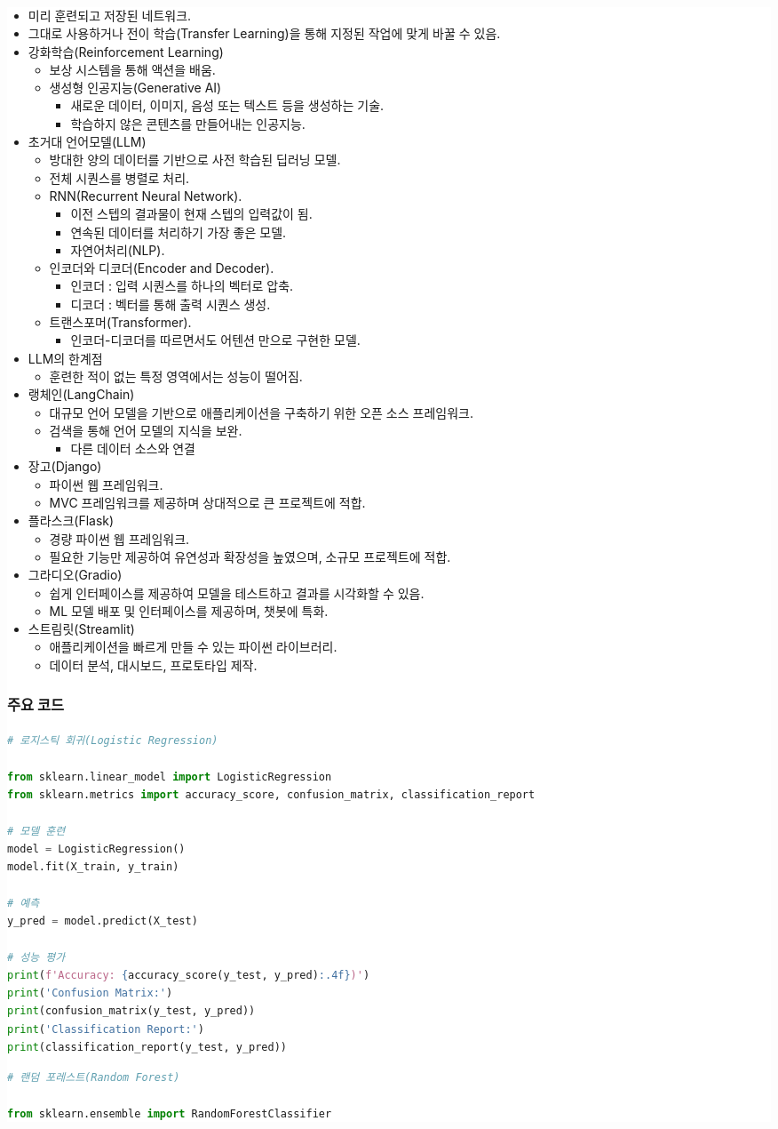   - 미리 훈련되고 저장된 네트워크.
  - 그대로 사용하거나 전이 학습(Transfer Learning)을 통해 지정된 작업에 맞게 바꿀 수 있음.
- 강화학습(Reinforcement Learning)
  - 보상 시스템을 통해 액션을 배움.
  - 생성형 인공지능(Generative AI)
    - 새로운 데이터, 이미지, 음성 또는 텍스트 등을 생성하는 기술.
    - 학습하지 않은 콘텐츠를 만들어내는 인공지능.
- 초거대 언어모델(LLM)
  - 방대한 양의 데이터를 기반으로 사전 학습된 딥러닝 모델.
  - 전체 시퀀스를 병렬로 처리.
  - RNN(Recurrent Neural Network).
    - 이전 스텝의 결과물이 현재 스텝의 입력값이 됨.
    - 연속된 데이터를 처리하기 가장 좋은 모델.
    - 자연어처리(NLP).
  - 인코더와 디코더(Encoder and Decoder).
    - 인코더 : 입력 시퀀스를 하나의 벡터로 압축.
    - 디코더 : 벡터를 통해 출력 시퀀스 생성.
  - 트랜스포머(Transformer).
    - 인코더-디코더를 따르면서도 어텐션 만으로 구현한 모델. 
- LLM의 한계점
  - 훈련한 적이 없는 특정 영역에서는 성능이 떨어짐.
- 랭체인(LangChain)
  - 대규모 언어 모델을 기반으로 애플리케이션을 구축하기 위한 오픈 소스 프레임워크.
  - 검색을 통해 언어 모델의 지식을 보완.
    - 다른 데이터 소스와 연결
- 장고(Django)
  - 파이썬 웹 프레임워크.
  - MVC 프레임워크를 제공하며 상대적으로 큰 프로젝트에 적합.
- 플라스크(Flask)
  - 경량 파이썬 웹 프레임워크.
  - 필요한 기능만 제공하여 유연성과 확장성을 높였으며, 소규모 프로젝트에 적합.
- 그라디오(Gradio)
  - 쉽게 인터페이스를 제공하여 모델을 테스트하고 결과를 시각화할 수 있음.
  - ML 모델 배포 및 인터페이스를 제공하며, 챗봇에 특화.
- 스트림릿(Streamlit)
  - 애플리케이션을 빠르게 만들 수 있는 파이썬 라이브러리.
  - 데이터 분석, 대시보드, 프로토타입 제작.

### 주요 코드
```py
# 로지스틱 회귀(Logistic Regression)

from sklearn.linear_model import LogisticRegression
from sklearn.metrics import accuracy_score, confusion_matrix, classification_report

# 모델 훈련
model = LogisticRegression()
model.fit(X_train, y_train)

# 예측
y_pred = model.predict(X_test)

# 성능 평가
print(f'Accuracy: {accuracy_score(y_test, y_pred):.4f})')
print('Confusion Matrix:')
print(confusion_matrix(y_test, y_pred))
print('Classification Report:')
print(classification_report(y_test, y_pred))
```
```py
# 랜덤 포레스트(Random Forest)

from sklearn.ensemble import RandomForestClassifier

```
